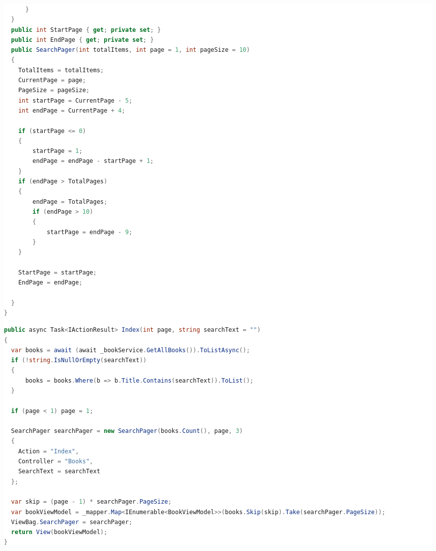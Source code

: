 ```cs
      }
  }
  public int StartPage { get; private set; }
  public int EndPage { get; private set; }
  public SearchPager(int totalItems, int page = 1, int pageSize = 10)
  {
    TotalItems = totalItems;
    CurrentPage = page;
    PageSize = pageSize;
    int startPage = CurrentPage - 5;
    int endPage = CurrentPage + 4;

    if (startPage <= 0)
    {
        startPage = 1;
        endPage = endPage - startPage + 1;
    }
    if (endPage > TotalPages)
    {
        endPage = TotalPages;
        if (endPage > 10)
        {
            startPage = endPage - 9;
        }
    }

    StartPage = startPage;
    EndPage = endPage;

  }
}
```

```cs
public async Task<IActionResult> Index(int page, string searchText = "")
{
  var books = await (await _bookService.GetAllBooks()).ToListAsync();
  if (!string.IsNullOrEmpty(searchText))
  {
      books = books.Where(b => b.Title.Contains(searchText)).ToList();
  }

  if (page < 1) page = 1;

  SearchPager searchPager = new SearchPager(books.Count(), page, 3)
  {
    Action = "Index",
    Controller = "Books",
    SearchText = searchText
  };

  var skip = (page - 1) * searchPager.PageSize;
  var bookViewModel = _mapper.Map<IEnumerable<BookViewModel>>(books.Skip(skip).Take(searchPager.PageSize));
  ViewBag.SearchPager = searchPager;
  return View(bookViewModel);
}
```
